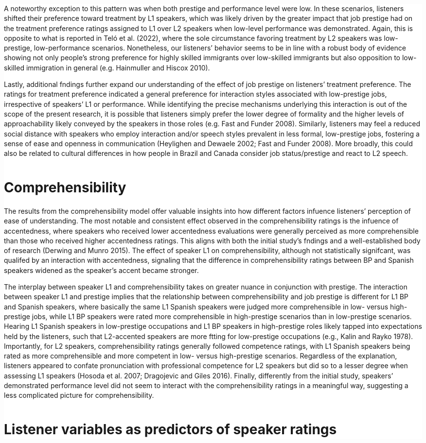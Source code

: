 A noteworthy exception to this pattern was when both prestige and performance level were low. In these scenarios, listeners shifted their preference toward treatment by L1 speakers, which was likely driven by the greater impact that job prestige had on the treatment preference ratings assigned to L1 over L2 speakers when low-level performance was demonstrated. Again, this is opposite to what is reported in Teló et al. (2022), where the sole circumstance favoring treatment by L2 speakers was low-prestige, low-performance scenarios. Nonetheless, our listeners’ behavior seems to be in line with a robust body of evidence showing not only people’s strong preference for highly skilled immigrants over low-skilled immigrants but also opposition to low-skilled immigration in general (e.g. Hainmuller and Hiscox 2010).

Lastly, additional fndings further expand our understanding of the effect of job prestige on listeners’ treatment preference. The ratings for treatment preference indicated a general preference for interaction styles associated with low-prestige jobs, irrespective of speakers’ L1 or performance. While identifying the precise mechanisms underlying this interaction is out of the scope of the present research, it is possible that listeners simply prefer the lower degree of formality and the higher levels of approachability likely conveyed by the speakers in those roles (e.g. Fast and Funder 2008). Similarly, listeners may feel a reduced social distance with speakers who employ interaction and/or speech styles prevalent in less formal, low-prestige jobs, fostering a sense of ease and openness in communication (Heylighen and Dewaele 2002; Fast and Funder 2008). More broadly, this could also be related to cultural differences in how people in Brazil and Canada consider job status/prestige and react to L2 speech.

# Comprehensibility

The results from the comprehensibility model offer valuable insights into how different factors infuence listeners’ perception of ease of understanding. The most notable and consistent effect observed in the comprehensibility ratings is the infuence of accentedness, where speakers who received lower accentedness evaluations were generally perceived as more comprehensible than those who received higher accentedness ratings. This aligns with both the initial study’s fndings and a well-established body of research (Derwing and Munro 2015). The effect of speaker L1 on comprehensibility, although not statistically signifcant, was qualifed by an interaction with accentedness, signaling that the difference in comprehensibility ratings between BP and Spanish speakers widened as the speaker’s accent became stronger.

The interplay between speaker L1 and comprehensibility takes on greater nuance in conjunction with prestige. The interaction between speaker L1 and prestige implies that the relationship between comprehensibility and job prestige is different for L1 BP and Spanish speakers, where basically the same L1 Spanish speakers were judged more comprehensible in low- versus high-prestige jobs, while L1 BP speakers were rated more comprehensible in high-prestige scenarios than in low-prestige scenarios. Hearing L1 Spanish speakers in low-prestige occupations and L1 BP speakers in high-prestige roles likely tapped into expectations held by the listeners, such that L2-accented speakers are more ftting for low-prestige occupations (e.g., Kalin and Rayko 1978). Importantly, for L2 speakers, comprehensibility ratings generally followed competence ratings, with L1 Spanish speakers being rated as more comprehensible and more competent in low- versus high-prestige scenarios. Regardless of the explanation, listeners appeared to confate pronunciation with professional competence for L2 speakers but did so to a lesser degree when assessing L1 speakers (Hosoda et al. 2007; Dragojevic and Giles 2016). Finally, differently from the initial study, speakers’ demonstrated performance level did not seem to interact with the comprehensibility ratings in a meaningful way, suggesting a less complicated picture for comprehensibility.

# Listener variables as predictors of speaker ratings
